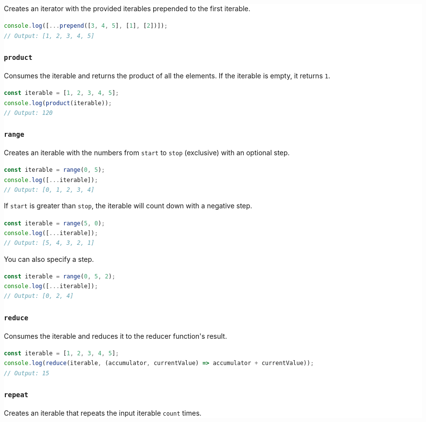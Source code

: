 Creates an iterator with the provided iterables prepended to the first iterable.

```typescript
console.log([...prepend([3, 4, 5], [1], [2])]);
// Output: [1, 2, 3, 4, 5]
```

### `product`

Consumes the iterable and returns the product of all the elements. If the iterable is empty, it returns `1`.

```typescript
const iterable = [1, 2, 3, 4, 5];
console.log(product(iterable));
// Output: 120
```

### `range`

Creates an iterable with the numbers from `start` to `stop` (exclusive) with an optional step.

```typescript
const iterable = range(0, 5);
console.log([...iterable]);
// Output: [0, 1, 2, 3, 4]
```

If `start` is greater than `stop`, the iterable will count down with a negative step.

```typescript
const iterable = range(5, 0);
console.log([...iterable]);
// Output: [5, 4, 3, 2, 1]
```

You can also specify a step.

```typescript
const iterable = range(0, 5, 2);
console.log([...iterable]);
// Output: [0, 2, 4]
```

### `reduce`

Consumes the iterable and reduces it to the reducer function's result.

```typescript
const iterable = [1, 2, 3, 4, 5];
console.log(reduce(iterable, (accumulator, currentValue) => accumulator + currentValue));
// Output: 15
```

### `repeat`

Creates an iterable that repeats the input iterable `count` times.


[contributing]: https://github.com/sapphiredev/.github/blob/main/.github/CONTRIBUTING.md